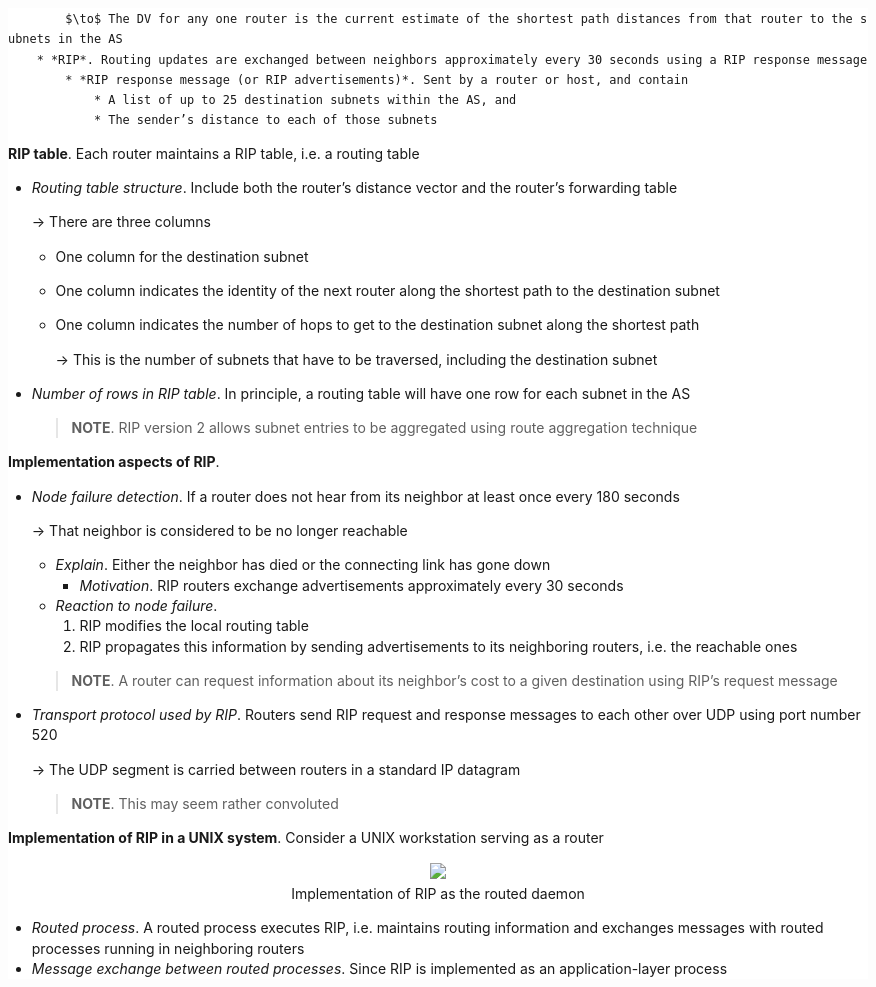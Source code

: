             $\to$ The DV for any one router is the current estimate of the shortest path distances from that router to the subnets in the AS
        * *RIP*. Routing updates are exchanged between neighbors approximately every 30 seconds using a RIP response message
            * *RIP response message (or RIP advertisements)*. Sent by a router or host, and contain 
                * A list of up to 25 destination subnets within the AS, and
                * The sender’s distance to each of those subnets

**RIP table**. Each router maintains a RIP table, i.e. a routing table
* *Routing table structure*. Include both the router’s distance vector and the router’s forwarding table
    
    $\to$ There are three columns
    * One column for the destination subnet
    * One column indicates the identity of the next router along the shortest path to the destination subnet
    * One column indicates the number of hops to get to the destination subnet along the shortest path
        
        $\to$ This is the number of subnets that have to be traversed, including the destination subnet
* *Number of rows in RIP table*. In principle, a routing table will have one row for each subnet in the AS
    
    >**NOTE**. RIP version 2 allows subnet entries to be aggregated using route aggregation technique

**Implementation aspects of RIP**. 
* *Node failure detection*. If a router does not hear from its neighbor at least once every 180 seconds
    
    $\to$ That neighbor is considered to be no longer reachable
    * *Explain*. Either the neighbor has died or the connecting link has gone down
        * *Motivation*. RIP routers exchange advertisements approximately every 30 seconds
    * *Reaction to node failure*. 
        1. RIP modifies the local routing table
        2. RIP propagates this information by sending advertisements to its neighboring routers, i.e. the reachable ones
    
    >**NOTE**. A router can request information about its neighbor’s cost to a given destination using RIP’s request message

* *Transport protocol used by RIP*. Routers send RIP request and response messages to each other over UDP using port number 520
    
    $\to$ The UDP segment is carried between routers in a standard IP datagram
    
    >**NOTE**. This may seem rather convoluted

**Implementation of RIP in a UNIX system**. Consider a UNIX workstation serving as a router

<div style="text-align:center">
    <img src="https://i.imgur.com/q3iQY2s.png">
    <figcaption>Implementation of RIP as the routed daemon</figcaption>
</div>

* *Routed process*. A routed process executes RIP, i.e. maintains routing information and exchanges messages with routed processes running in neighboring routers
* *Message exchange between routed processes*. Since RIP is implemented as an application-layer process 
    
